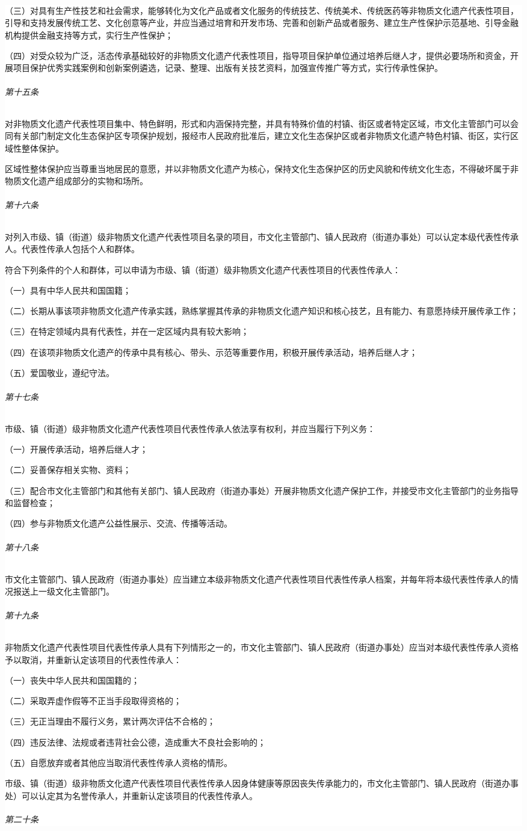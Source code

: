 （三）对具有生产性技艺和社会需求，能够转化为文化产品或者文化服务的传统技艺、传统美术、传统医药等非物质文化遗产代表性项目，引导和支持发展传统工艺、文化创意等产业，并应当通过培育和开发市场、完善和创新产品或者服务、建立生产性保护示范基地、引导金融机构提供金融支持等方式，实行生产性保护；

（四）对受众较为广泛，活态传承基础较好的非物质文化遗产代表性项目，指导项目保护单位通过培养后继人才，提供必要场所和资金，开展项目保护优秀实践案例和创新案例遴选，记录、整理、出版有关技艺资料，加强宣传推广等方式，实行传承性保护。

###### 第十五条

对非物质文化遗产代表性项目集中、特色鲜明，形式和内涵保持完整，并具有特殊价值的村镇、街区或者特定区域，市文化主管部门可以会同有关部门制定文化生态保护区专项保护规划，报经市人民政府批准后，建立文化生态保护区或者非物质文化遗产特色村镇、街区，实行区域性整体保护。

区域性整体保护应当尊重当地居民的意愿，并以非物质文化遗产为核心，保持文化生态保护区的历史风貌和传统文化生态，不得破坏属于非物质文化遗产组成部分的实物和场所。

###### 第十六条

对列入市级、镇（街道）级非物质文化遗产代表性项目名录的项目，市文化主管部门、镇人民政府（街道办事处）可以认定本级代表性传承人。代表性传承人包括个人和群体。

符合下列条件的个人和群体，可以申请为市级、镇（街道）级非物质文化遗产代表性项目的代表性传承人：

（一）具有中华人民共和国国籍；

（二）长期从事该项非物质文化遗产传承实践，熟练掌握其传承的非物质文化遗产知识和核心技艺，且有能力、有意愿持续开展传承工作；

（三）在特定领域内具有代表性，并在一定区域内具有较大影响；

（四）在该项非物质文化遗产的传承中具有核心、带头、示范等重要作用，积极开展传承活动，培养后继人才；

（五）爱国敬业，遵纪守法。

###### 第十七条

市级、镇（街道）级非物质文化遗产代表性项目代表性传承人依法享有权利，并应当履行下列义务：

（一）开展传承活动，培养后继人才；

（二）妥善保存相关实物、资料；

（三）配合市文化主管部门和其他有关部门、镇人民政府（街道办事处）开展非物质文化遗产保护工作，并接受市文化主管部门的业务指导和监督检查；

（四）参与非物质文化遗产公益性展示、交流、传播等活动。

###### 第十八条

市文化主管部门、镇人民政府（街道办事处）应当建立本级非物质文化遗产代表性项目代表性传承人档案，并每年将本级代表性传承人的情况报送上一级文化主管部门。

###### 第十九条

非物质文化遗产代表性项目代表性传承人具有下列情形之一的，市文化主管部门、镇人民政府（街道办事处）应当对本级代表性传承人资格予以取消，并重新认定该项目的代表性传承人：

（一）丧失中华人民共和国国籍的；

（二）采取弄虚作假等不正当手段取得资格的；

（三）无正当理由不履行义务，累计两次评估不合格的；

（四）违反法律、法规或者违背社会公德，造成重大不良社会影响的；

（五）自愿放弃或者其他应当取消代表性传承人资格的情形。

市级、镇（街道）级非物质文化遗产代表性项目代表性传承人因身体健康等原因丧失传承能力的，市文化主管部门、镇人民政府（街道办事处）可以认定其为名誉传承人，并重新认定该项目的代表性传承人。

###### 第二十条
